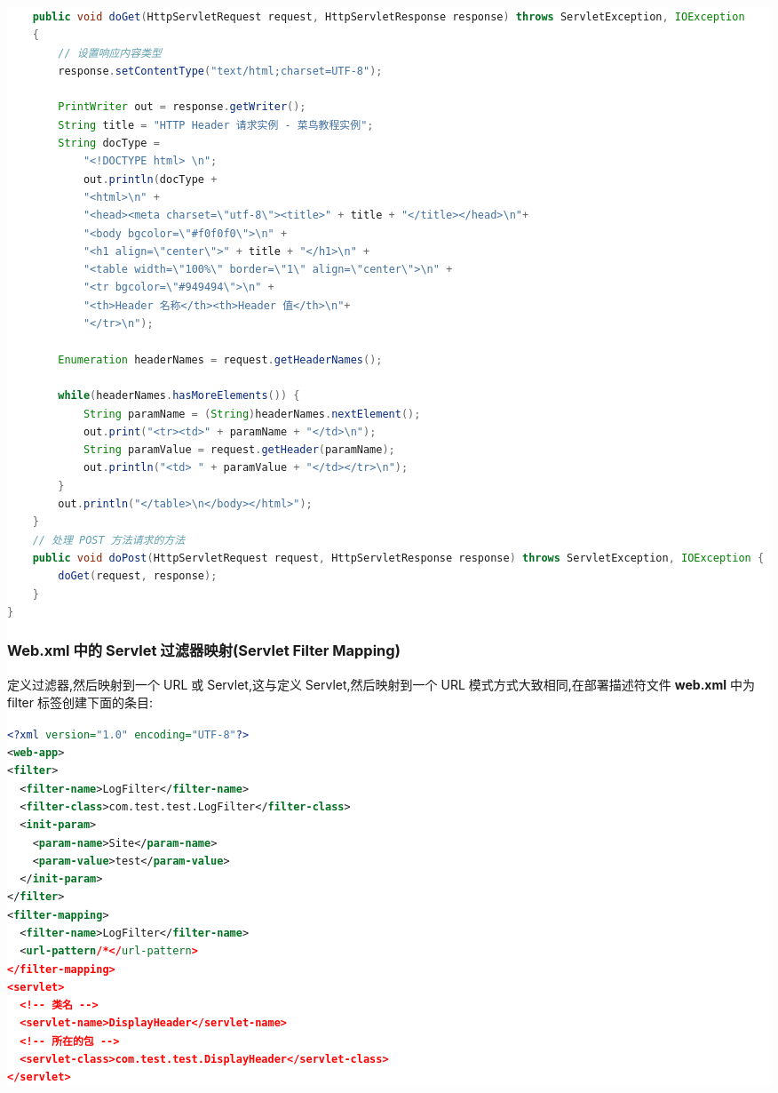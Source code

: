```java
    public void doGet(HttpServletRequest request, HttpServletResponse response) throws ServletException, IOException
    {
        // 设置响应内容类型
        response.setContentType("text/html;charset=UTF-8");

        PrintWriter out = response.getWriter();
        String title = "HTTP Header 请求实例 - 菜鸟教程实例";
        String docType =
            "<!DOCTYPE html> \n";
            out.println(docType +
            "<html>\n" +
            "<head><meta charset=\"utf-8\"><title>" + title + "</title></head>\n"+
            "<body bgcolor=\"#f0f0f0\">\n" +
            "<h1 align=\"center\">" + title + "</h1>\n" +
            "<table width=\"100%\" border=\"1\" align=\"center\">\n" +
            "<tr bgcolor=\"#949494\">\n" +
            "<th>Header 名称</th><th>Header 值</th>\n"+
            "</tr>\n");

        Enumeration headerNames = request.getHeaderNames();

        while(headerNames.hasMoreElements()) {
            String paramName = (String)headerNames.nextElement();
            out.print("<tr><td>" + paramName + "</td>\n");
            String paramValue = request.getHeader(paramName);
            out.println("<td> " + paramValue + "</td></tr>\n");
        }
        out.println("</table>\n</body></html>");
    }
    // 处理 POST 方法请求的方法
    public void doPost(HttpServletRequest request, HttpServletResponse response) throws ServletException, IOException {
        doGet(request, response);
    }
}
```

### Web.xml 中的 Servlet 过滤器映射(Servlet Filter Mapping)

定义过滤器,然后映射到一个 URL 或 Servlet,这与定义 Servlet,然后映射到一个 URL 模式方式大致相同,在部署描述符文件 **web.xml** 中为 filter 标签创建下面的条目:

```xml
<?xml version="1.0" encoding="UTF-8"?>
<web-app>
<filter>
  <filter-name>LogFilter</filter-name>
  <filter-class>com.test.test.LogFilter</filter-class>
  <init-param>
    <param-name>Site</param-name>
    <param-value>test</param-value>
  </init-param>
</filter>
<filter-mapping>
  <filter-name>LogFilter</filter-name>
  <url-pattern/*</url-pattern>
</filter-mapping>
<servlet>
  <!-- 类名 -->
  <servlet-name>DisplayHeader</servlet-name>
  <!-- 所在的包 -->
  <servlet-class>com.test.test.DisplayHeader</servlet-class>
</servlet>
```